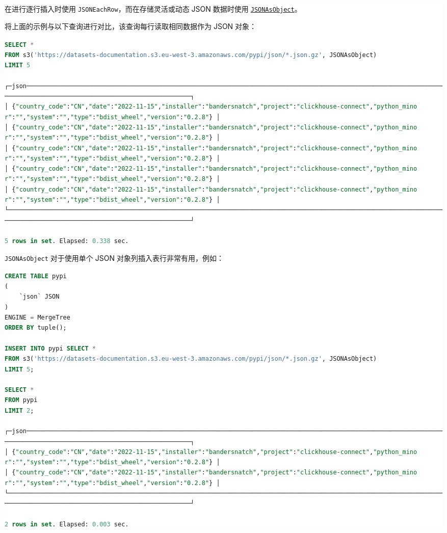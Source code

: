 在进行逐行插入时使用 `JSONEachRow`，而在存储灵活或动态 JSON 数据时使用 [`JSONAsObject`](/interfaces/formats/JSONAsObject)。

将上面的示例与以下查询进行对比，该查询每行读取相同数据作为 JSON 对象：

```sql
SELECT *
FROM s3('https://datasets-documentation.s3.eu-west-3.amazonaws.com/pypi/json/*.json.gz', JSONAsObject)
LIMIT 5

┌─json─────────────────────────────────────────────────────────────────────────────────────────────────────────────────────────────────────────────────────────────────────┐
│ {"country_code":"CN","date":"2022-11-15","installer":"bandersnatch","project":"clickhouse-connect","python_minor":"","system":"","type":"bdist_wheel","version":"0.2.8"} │
│ {"country_code":"CN","date":"2022-11-15","installer":"bandersnatch","project":"clickhouse-connect","python_minor":"","system":"","type":"bdist_wheel","version":"0.2.8"} │
│ {"country_code":"CN","date":"2022-11-15","installer":"bandersnatch","project":"clickhouse-connect","python_minor":"","system":"","type":"bdist_wheel","version":"0.2.8"} │
│ {"country_code":"CN","date":"2022-11-15","installer":"bandersnatch","project":"clickhouse-connect","python_minor":"","system":"","type":"bdist_wheel","version":"0.2.8"} │
│ {"country_code":"CN","date":"2022-11-15","installer":"bandersnatch","project":"clickhouse-connect","python_minor":"","system":"","type":"bdist_wheel","version":"0.2.8"} │
└──────────────────────────────────────────────────────────────────────────────────────────────────────────────────────────────────────────────────────────────────────────┘

5 rows in set. Elapsed: 0.338 sec.
```

`JSONAsObject` 对于使用单个 JSON 对象列插入表行非常有用，例如：

```sql
CREATE TABLE pypi
(
    `json` JSON
)
ENGINE = MergeTree
ORDER BY tuple();

INSERT INTO pypi SELECT *
FROM s3('https://datasets-documentation.s3.eu-west-3.amazonaws.com/pypi/json/*.json.gz', JSONAsObject)
LIMIT 5;

SELECT *
FROM pypi
LIMIT 2;

┌─json─────────────────────────────────────────────────────────────────────────────────────────────────────────────────────────────────────────────────────────────────────┐
│ {"country_code":"CN","date":"2022-11-15","installer":"bandersnatch","project":"clickhouse-connect","python_minor":"","system":"","type":"bdist_wheel","version":"0.2.8"} │
│ {"country_code":"CN","date":"2022-11-15","installer":"bandersnatch","project":"clickhouse-connect","python_minor":"","system":"","type":"bdist_wheel","version":"0.2.8"} │
└──────────────────────────────────────────────────────────────────────────────────────────────────────────────────────────────────────────────────────────────────────────┘

2 rows in set. Elapsed: 0.003 sec.
```
